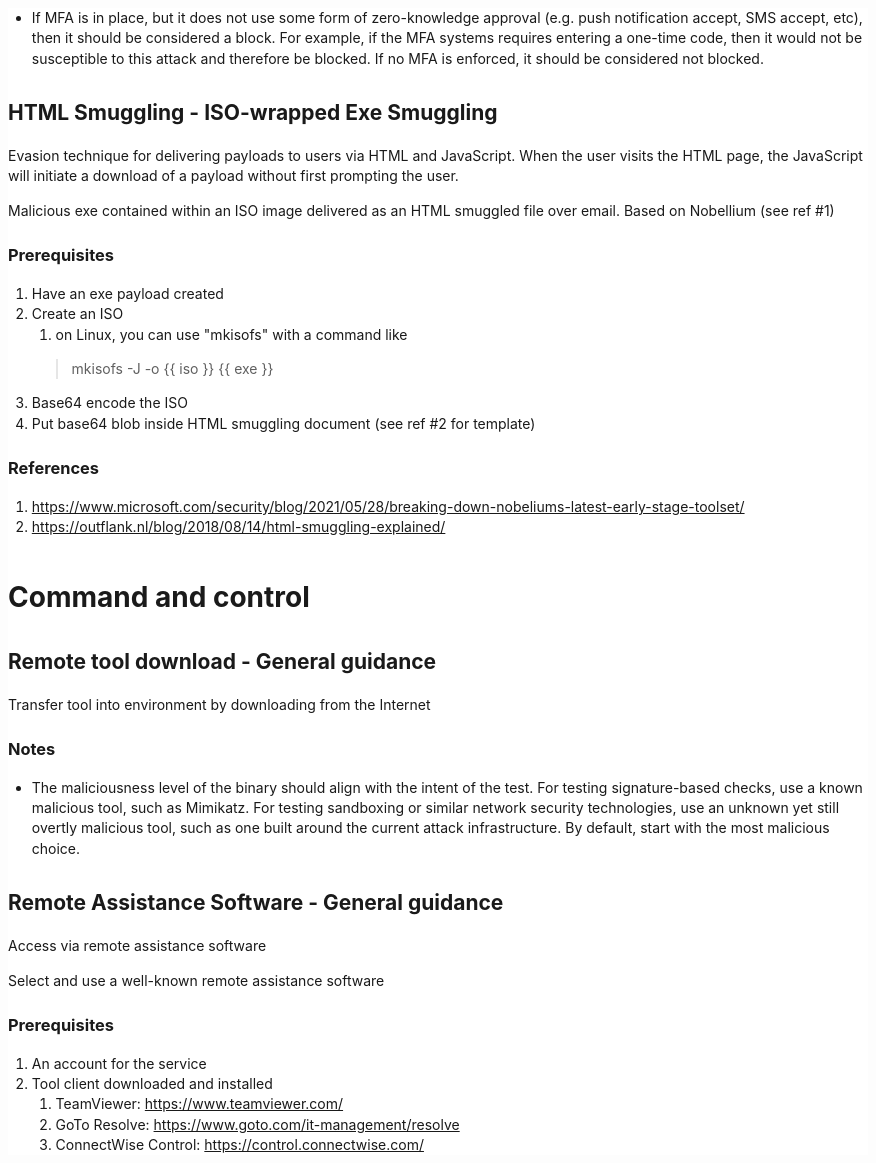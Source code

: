 - If MFA is in place, but it does not use some form of zero-knowledge approval (e.g. push notification accept, SMS accept, etc), then it should be considered a block. For example, if the MFA systems requires entering a one-time code, then it would not be susceptible to this attack and therefore be blocked. If no MFA is enforced, it should be considered not blocked.

## HTML Smuggling - ISO-wrapped Exe Smuggling

Evasion technique for delivering payloads to users via HTML and JavaScript. When the user visits the HTML page, the JavaScript will initiate a download of a payload without first prompting the user.

Malicious exe contained within an ISO image delivered as an HTML smuggled file over email. Based on Nobellium (see ref #1)

### Prerequisites

1. Have an exe payload created
2. Create an ISO
   1. on Linux, you can use "mkisofs" with a command like
   > mkisofs -J -o {{ iso }} {{ exe }}
3. Base64 encode the ISO
4. Put base64 blob inside HTML smuggling document (see ref #2 for template)

### References

1. https://www.microsoft.com/security/blog/2021/05/28/breaking-down-nobeliums-latest-early-stage-toolset/
2. https://outflank.nl/blog/2018/08/14/html-smuggling-explained/

# Command and control

## Remote tool download - General guidance

Transfer tool into environment by downloading from the Internet

### Notes

- The maliciousness level of the binary should align with the intent of the test. For testing signature-based checks, use a known malicious tool, such as Mimikatz. For testing sandboxing or similar network security technologies, use an unknown yet still overtly malicious tool, such as one built around the current attack infrastructure. By default, start with the most malicious choice.

## Remote Assistance Software - General guidance

Access via remote assistance software

Select and use a well-known remote assistance software

### Prerequisites

1. An account for the service
2. Tool client downloaded and installed
   1. TeamViewer: https://www.teamviewer.com/
   2. GoTo Resolve: https://www.goto.com/it-management/resolve
   3. ConnectWise Control: https://control.connectwise.com/
